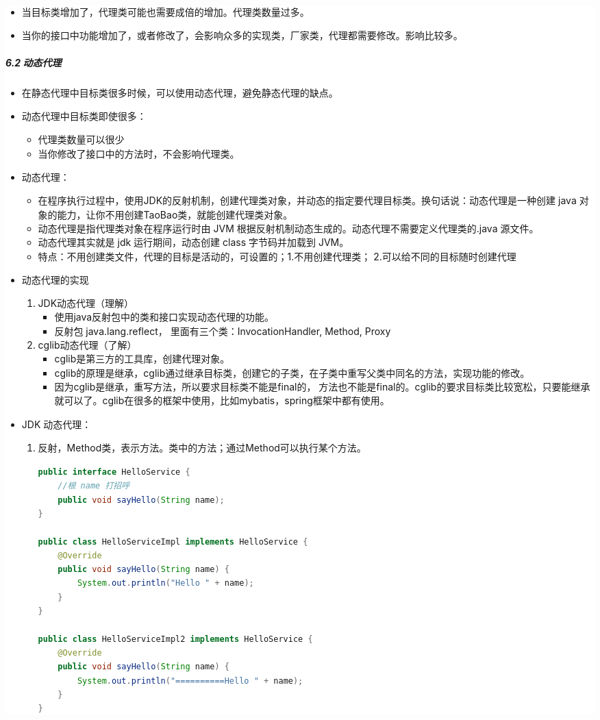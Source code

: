   - 当目标类增加了，代理类可能也需要成倍的增加。代理类数量过多。
  
  - 当你的接口中功能增加了，或者修改了，会影响众多的实现类，厂家类，代理都需要修改。影响比较多。
  
    

##### 6.2 动态代理

- 在静态代理中目标类很多时候，可以使用动态代理，避免静态代理的缺点。 

- 动态代理中目标类即使很多：
  - 代理类数量可以很少
  - 当你修改了接口中的方法时，不会影响代理类。
  
- 动态代理：
  - 在程序执行过程中，使用JDK的反射机制，创建代理类对象，并动态的指定要代理目标类。换句话说：动态代理是一种创建 java 对象的能力，让你不用创建TaoBao类，就能创建代理类对象。
  - 动态代理是指代理类对象在程序运行时由 JVM 根据反射机制动态生成的。动态代理不需要定义代理类的.java 源文件。
  - 动态代理其实就是 jdk 运行期间，动态创建 class 字节码并加载到 JVM。
  - 特点：不用创建类文件，代理的目标是活动的，可设置的；1.不用创建代理类； 2.可以给不同的目标随时创建代理
  
  
  
- 动态代理的实现

  1. JDK动态代理（理解）
     - 使用java反射包中的类和接口实现动态代理的功能。
     - 反射包 java.lang.reflect， 里面有三个类：InvocationHandler, Method, Proxy
  2. cglib动态代理（了解）
     - cglib是第三方的工具库，创建代理对象。
     - cglib的原理是继承，cglib通过继承目标类，创建它的子类，在子类中重写父类中同名的方法，实现功能的修改。
     - 因为cglib是继承，重写方法，所以要求目标类不能是final的， 方法也不能是final的。cglib的要求目标类比较宽松，只要能继承就可以了。cglib在很多的框架中使用，比如mybatis，spring框架中都有使用。



- JDK 动态代理：

  1. 反射，Method类，表示方法。类中的方法；通过Method可以执行某个方法。

     ```java
     public interface HelloService {
         //根 name 打招呼
         public void sayHello(String name);
     }
     
     public class HelloServiceImpl implements HelloService {
         @Override
         public void sayHello(String name) {
             System.out.println("Hello " + name);
         }
     }
     
     public class HelloServiceImpl2 implements HelloService {
         @Override
         public void sayHello(String name) {
             System.out.println("==========Hello " + name);
         }
     }
     